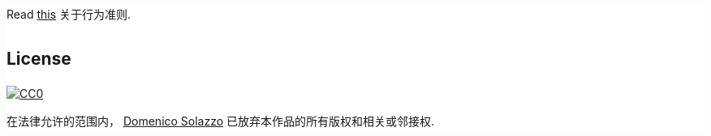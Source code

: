 Read [this](https://github.com/domenicosolazzo/awesome-okr/blob/master/CODE_OF_CONDUCT.md) 关于行为准则.

## License

[![CC0](http://i.creativecommons.org/p/zero/1.0/88x31.png)](http://creativecommons.org/publicdomain/zero/1.0/)

在法律允许的范围内， [Domenico Solazzo](https://github.com/domenicosolazzo) 已放弃本作品的所有版权和相关或邻接权.
